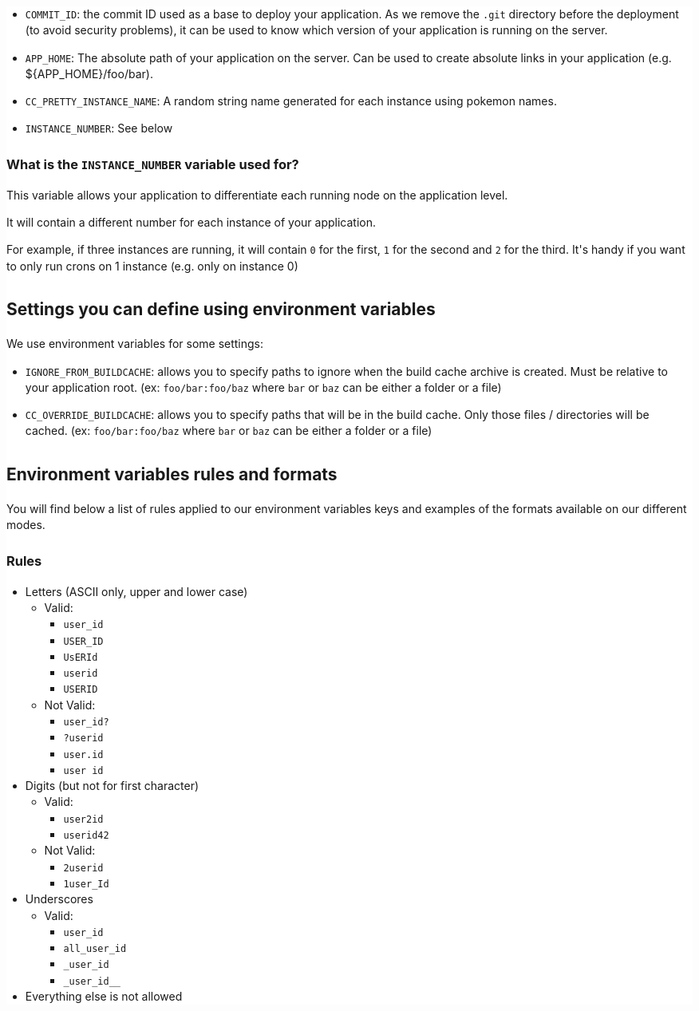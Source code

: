  * `COMMIT_ID`: the commit ID used as a base to deploy your application. As we remove
 the `.git` directory before the deployment (to avoid security problems), it can be used
 to know which version of your application is running on the server.

 * `APP_HOME`: The absolute path of your application on the server. Can be used to
 create absolute links in your application (e.g. ${APP_HOME}/foo/bar).

 * `CC_PRETTY_INSTANCE_NAME`: A random string name generated for each instance using pokemon names.

 * `INSTANCE_NUMBER`: See below

### What is the `INSTANCE_NUMBER` variable used for?

This variable allows your application to differentiate each running node on the application level.

It will contain a different number for each instance of your application.

For example, if three instances are running, it will contain `0` for the first, `1`
for the second and `2` for the third.
It's handy if you want to only run crons on 1 instance (e.g. only on instance 0)

## Settings you can define using environment variables

We use environment variables for some settings:

 * `IGNORE_FROM_BUILDCACHE`: allows you to specify paths to ignore when the build
 cache archive is created. Must be relative to your application root.
 (ex: `foo/bar:foo/baz` where `bar` or `baz` can be either a folder or a file)

* `CC_OVERRIDE_BUILDCACHE`: allows you to specify paths that will be in the build cache. Only those files / directories will be cached. (ex: `foo/bar:foo/baz` where `bar` or `baz` can be either a folder or a file)

## Environment variables rules and formats

You will find below a list of rules applied to our environment variables keys and
examples of the formats available on our different modes.

### Rules

* Letters (ASCII only, upper and lower case) 
  * Valid: 
    * `user_id`    
    * `USER_ID`
    * `UsERId`
    * `userid`
    * `USERID`
  * Not Valid:
    * `user_id?`
    * `?userid`
    * `user.id`
    * `user id`
* Digits (but not for first character)
  * Valid: 
    * `user2id`
    * `userid42`
  * Not Valid:
    * `2userid`
    * `1user_Id`
* Underscores 
  * Valid: 
    * `user_id`
    * `all_user_id`
    * `_user_id`
    * `_user_id__`
* Everything else is not allowed
